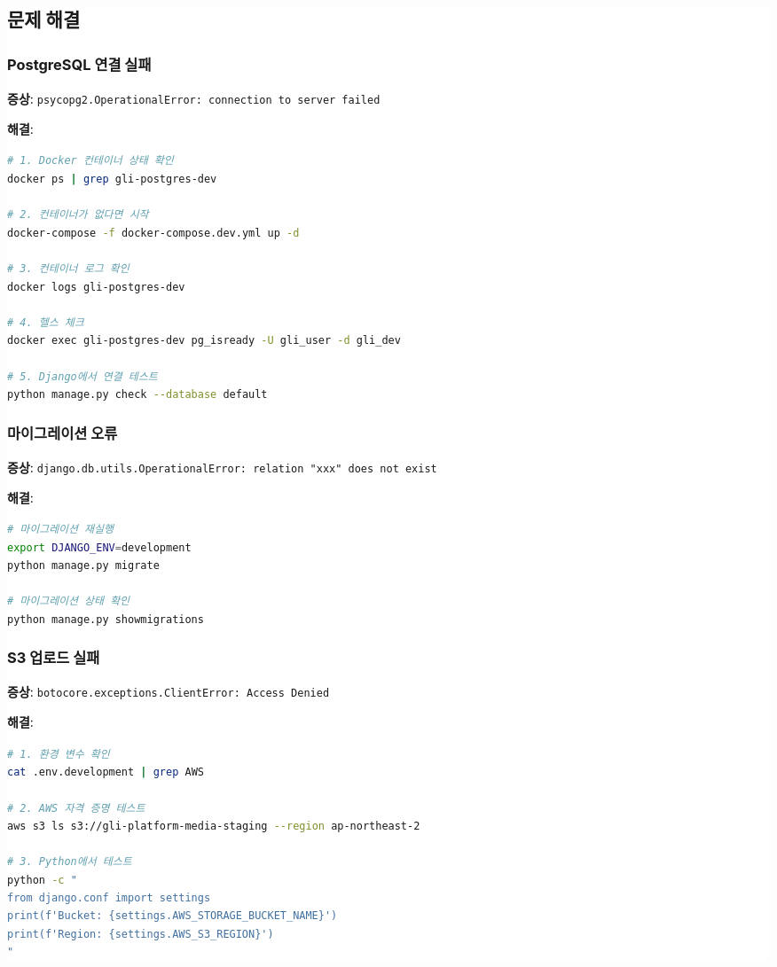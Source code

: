 ## 문제 해결

### PostgreSQL 연결 실패

**증상**: `psycopg2.OperationalError: connection to server failed`

**해결**:

```bash
# 1. Docker 컨테이너 상태 확인
docker ps | grep gli-postgres-dev

# 2. 컨테이너가 없다면 시작
docker-compose -f docker-compose.dev.yml up -d

# 3. 컨테이너 로그 확인
docker logs gli-postgres-dev

# 4. 헬스 체크
docker exec gli-postgres-dev pg_isready -U gli_user -d gli_dev

# 5. Django에서 연결 테스트
python manage.py check --database default
```

### 마이그레이션 오류

**증상**: `django.db.utils.OperationalError: relation "xxx" does not exist`

**해결**:

```bash
# 마이그레이션 재실행
export DJANGO_ENV=development
python manage.py migrate

# 마이그레이션 상태 확인
python manage.py showmigrations
```

### S3 업로드 실패

**증상**: `botocore.exceptions.ClientError: Access Denied`

**해결**:

```bash
# 1. 환경 변수 확인
cat .env.development | grep AWS

# 2. AWS 자격 증명 테스트
aws s3 ls s3://gli-platform-media-staging --region ap-northeast-2

# 3. Python에서 테스트
python -c "
from django.conf import settings
print(f'Bucket: {settings.AWS_STORAGE_BUCKET_NAME}')
print(f'Region: {settings.AWS_S3_REGION}')
"
```
